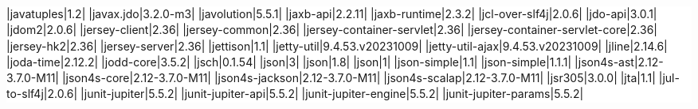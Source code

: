 |javatuples|1.2|
|javax.jdo|3.2.0-m3|
|javolution|5.5.1|
|jaxb-api|2.2.11|
|jaxb-runtime|2.3.2|
|jcl-over-slf4j|2.0.6|
|jdo-api|3.0.1|
|jdom2|2.0.6|
|jersey-client|2.36|
|jersey-common|2.36|
|jersey-container-servlet|2.36|
|jersey-container-servlet-core|2.36|
|jersey-hk2|2.36|
|jersey-server|2.36|
|jettison|1.1|
|jetty-util|9.4.53.v20231009|
|jetty-util-ajax|9.4.53.v20231009|
|jline|2.14.6|
|joda-time|2.12.2|
|jodd-core|3.5.2|
|jsch|0.1.54|
|json|3|
|json|1.8|
|json|1|
|json-simple|1.1|
|json-simple|1.1.1|
|json4s-ast|2.12-3.7.0-M11|
|json4s-core|2.12-3.7.0-M11|
|json4s-jackson|2.12-3.7.0-M11|
|json4s-scalap|2.12-3.7.0-M11|
|jsr305|3.0.0|
|jta|1.1|
|jul-to-slf4j|2.0.6|
|junit-jupiter|5.5.2|
|junit-jupiter-api|5.5.2|
|junit-jupiter-engine|5.5.2|
|junit-jupiter-params|5.5.2|